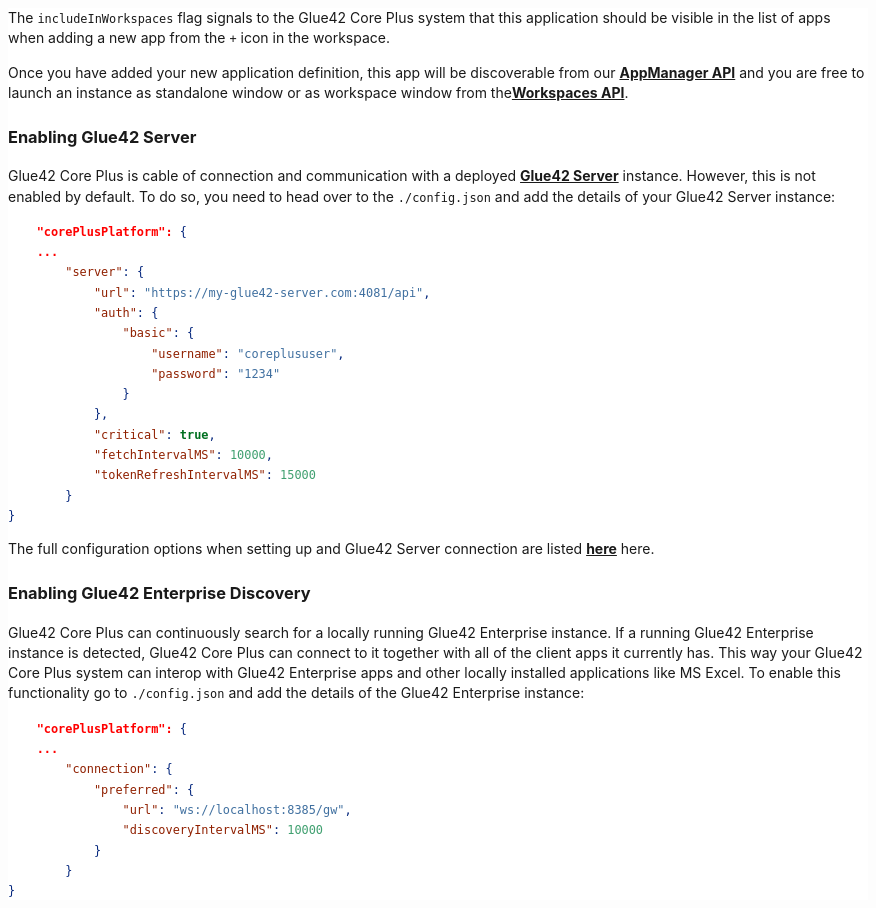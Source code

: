 The `includeInWorkspaces` flag signals to the Glue42 Core Plus system that this application should be visible in the list of apps when adding a new app from the `+` icon in the workspace.

Once you have added your new application definition, this app will be discoverable from our [**AppManager API**](https://core-docs.glue42.com/capabilities/application-management/index.html) and you are free to launch an instance as standalone window or as workspace window from the[**Workspaces API**](https://core-docs.glue42.com/capabilities/windows/workspaces/overview/index.html).

### Enabling Glue42 Server


Glue42 Core Plus is cable of connection and communication with a deployed [**Glue42 Server**](https://core-docs.glue42.com/capabilities/connectivity-to-glue42-server/index.html) instance. However, this is not enabled by default. To do so, you need to head over to the `./config.json` and add the details of your Glue42 Server instance:

```json
    "corePlusPlatform": {
    ...
        "server": {
            "url": "https://my-glue42-server.com:4081/api",
            "auth": {
                "basic": {
                    "username": "coreplususer",
                    "password": "1234"
                }
            },
            "critical": true,
            "fetchIntervalMS": 10000,
            "tokenRefreshIntervalMS": 15000
        }
}
```

The full configuration options when setting up and Glue42 Server connection are listed [**here**](https://core-docs.glue42.com/capabilities/connectivity-to-glue42-server/index.html) here.

### Enabling Glue42 Enterprise Discovery

Glue42 Core Plus can continuously search for a locally running Glue42 Enterprise instance. If a running Glue42 Enterprise instance is detected, Glue42 Core Plus can connect to it together with all of the client apps it currently has. This way your Glue42 Core Plus system can interop with Glue42 Enterprise apps and other locally installed applications like MS Excel. To enable this functionality go to `./config.json` and add the details of the Glue42 Enterprise instance:

```json
    "corePlusPlatform": {
    ...
        "connection": {
            "preferred": {
                "url": "ws://localhost:8385/gw",
                "discoveryIntervalMS": 10000
            }
        }
}
```
